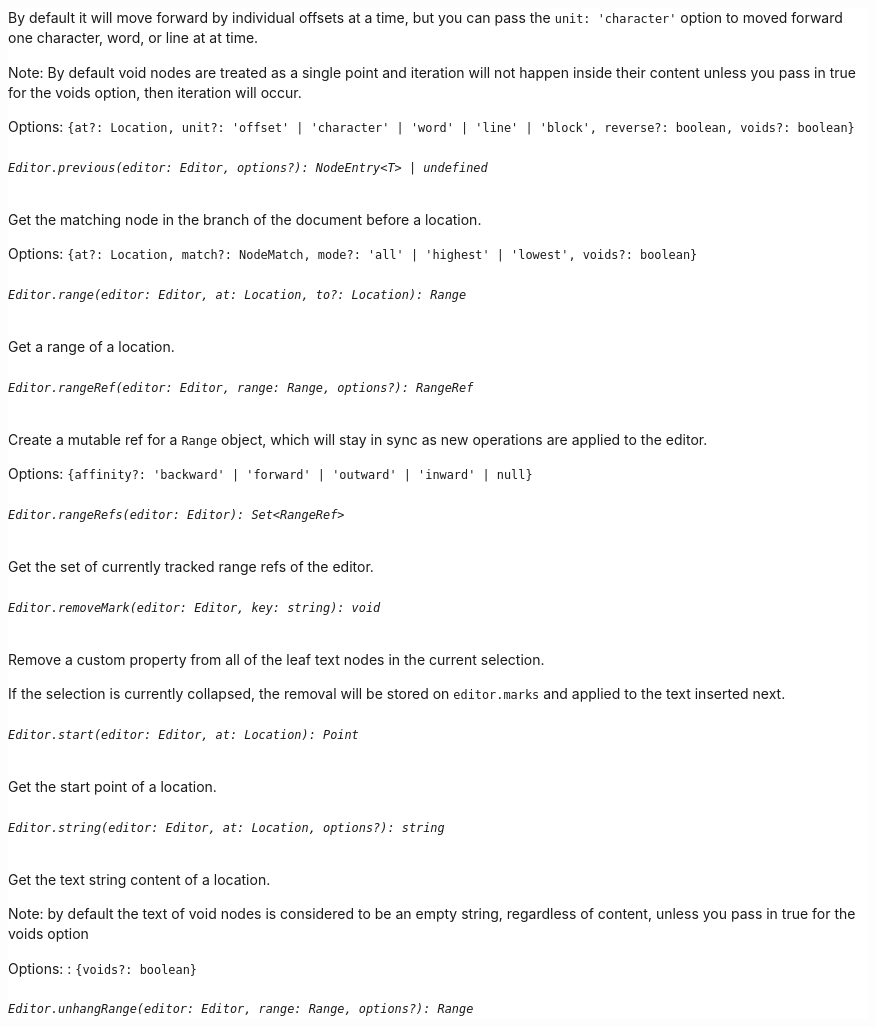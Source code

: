 By default it will move forward by individual offsets at a time, but you
can pass the `unit: 'character'` option to moved forward one character, word,
or line at at time.

Note: By default void nodes are treated as a single point and iteration
will not happen inside their content unless you pass in true for the
voids option, then iteration will occur.

Options: `{at?: Location, unit?: 'offset' | 'character' | 'word' | 'line' | 'block', reverse?: boolean, voids?: boolean}`

###### `Editor.previous(editor: Editor, options?): NodeEntry<T> | undefined`

Get the matching node in the branch of the document before a location.

Options: `{at?: Location, match?: NodeMatch, mode?: 'all' | 'highest' | 'lowest', voids?: boolean}`

###### `Editor.range(editor: Editor, at: Location, to?: Location): Range`

Get a range of a location.

###### `Editor.rangeRef(editor: Editor, range: Range, options?): RangeRef`

Create a mutable ref for a `Range` object, which will stay in sync as new
operations are applied to the editor.

Options: `{affinity?: 'backward' | 'forward' | 'outward' | 'inward' | null}`

###### `Editor.rangeRefs(editor: Editor): Set<RangeRef>`

Get the set of currently tracked range refs of the editor.

###### `Editor.removeMark(editor: Editor, key: string): void`

Remove a custom property from all of the leaf text nodes in the current
selection.

If the selection is currently collapsed, the removal will be stored on
`editor.marks` and applied to the text inserted next.

###### `Editor.start(editor: Editor, at: Location): Point`

Get the start point of a location.

###### `Editor.string(editor: Editor, at: Location, options?): string`

Get the text string content of a location.

Note: by default the text of void nodes is considered to be an empty
string, regardless of content, unless you pass in true for the voids option

Options: : `{voids?: boolean}`

###### `Editor.unhangRange(editor: Editor, range: Range, options?): Range`
